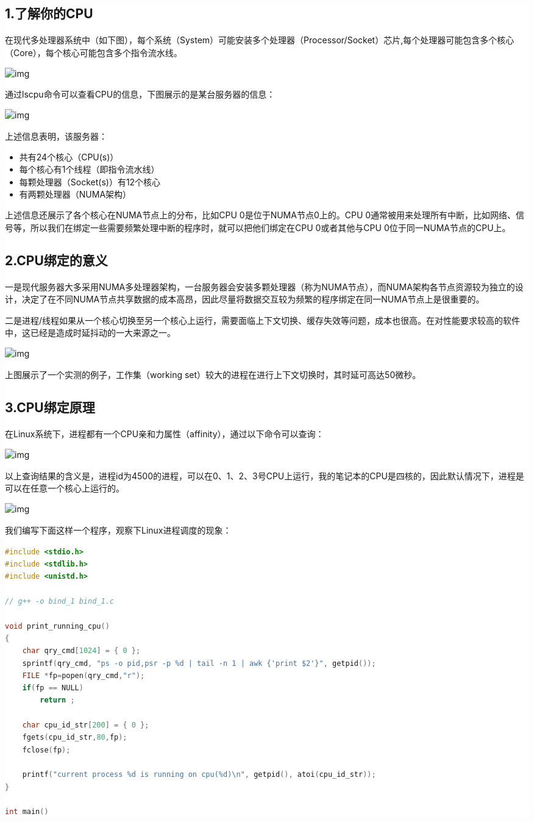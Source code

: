 ## 1.了解你的CPU

在现代多处理器系统中（如下图），每个系统（System）可能安装多个处理器（Processor/Socket）芯片,每个处理器可能包含多个核心（Core），每个核心可能包含多个指令流水线。

![img](http://www.wangkaixuan.tech/wp-content/uploads/2020/11/image-11.png)

通过lscpu命令可以查看CPU的信息，下图展示的是某台服务器的信息：

![img](http://www.wangkaixuan.tech/wp-content/uploads/2020/11/image-10.png)

上述信息表明，该服务器：

- 共有24个核心（CPU(s)）
- 每个核心有1个线程（即指令流水线）
- 每颗处理器（Socket(s)）有12个核心
- 有两颗处理器（NUMA架构）

上述信息还展示了各个核心在NUMA节点上的分布，比如CPU 0是位于NUMA节点0上的。CPU 0通常被用来处理所有中断，比如网络、信号等，所以我们在绑定一些需要频繁处理中断的程序时，就可以把他们绑定在CPU 0或者其他与CPU 0位于同一NUMA节点的CPU上。

## 2.CPU绑定的意义

一是现代服务器大多采用NUMA多处理器架构，一台服务器会安装多颗处理器（称为NUMA节点），而NUMA架构各节点资源较为独立的设计，决定了在不同NUMA节点共享数据的成本高昂，因此尽量将数据交互较为频繁的程序绑定在同一NUMA节点上是很重要的。

二是进程/线程如果从一个核心切换至另一个核心上运行，需要面临上下文切换、缓存失效等问题，成本也很高。在对性能要求较高的软件中，这已经是造成时延抖动的一大来源之一。

![img](http://www.wangkaixuan.tech/wp-content/uploads/2020/11/image-13.png)

上图展示了一个实测的例子，工作集（working set）较大的进程在进行上下文切换时，其时延可高达50微秒。

## 3.CPU绑定原理

在Linux系统下，进程都有一个CPU亲和力属性（affinity），通过以下命令可以查询：

![img](http://www.wangkaixuan.tech/wp-content/uploads/2020/11/image-14.png)

以上查询结果的含义是，进程id为4500的进程，可以在0、1、2、3号CPU上运行，我的笔记本的CPU是四核的，因此默认情况下，进程是可以在任意一个核心上运行的。

![img](http://www.wangkaixuan.tech/wp-content/uploads/2020/11/image-18.png)

我们编写下面这样一个程序，观察下Linux进程调度的现象：

```c
#include <stdio.h>
#include <stdlib.h>
#include <unistd.h>

// g++ -o bind_1 bind_1.c

void print_running_cpu()
{
    char qry_cmd[1024] = { 0 };
    sprintf(qry_cmd, "ps -o pid,psr -p %d | tail -n 1 | awk {'print $2'}", getpid());
    FILE *fp=popen(qry_cmd,"r");
    if(fp == NULL)
        return ;

    char cpu_id_str[200] = { 0 };
    fgets(cpu_id_str,80,fp);
    fclose(fp);

    printf("current process %d is running on cpu(%d)\n", getpid(), atoi(cpu_id_str));
}

int main()
```